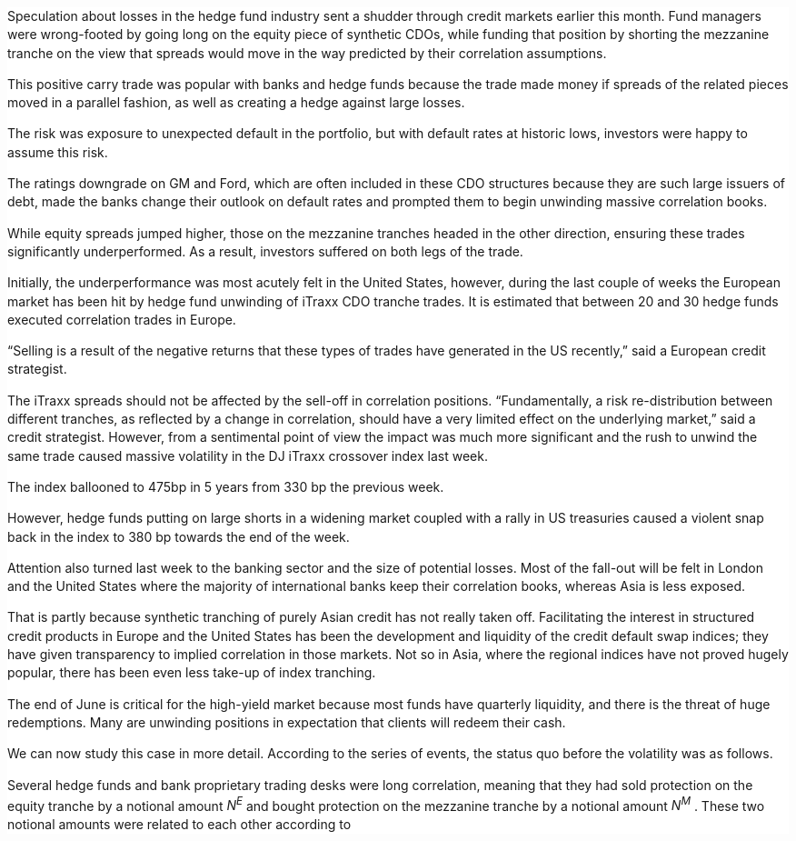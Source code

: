 Speculation about losses in the hedge fund industry sent a shudder through credit markets earlier this month. Fund managers were wrong-footed by going long on the equity piece of synthetic CDOs, while funding that position by shorting the mezzanine tranche on the view that spreads would move in the way predicted by their correlation assumptions.  

This positive carry trade was popular with banks and hedge funds because the trade made money if spreads of the related pieces moved in a parallel fashion, as well as creating a hedge against large losses.  

The risk was exposure to unexpected default in the portfolio, but with default rates at historic lows, investors were happy to assume this risk.  

The ratings downgrade on GM and Ford, which are often included in these CDO structures because they are such large issuers of debt, made the banks change their outlook on default rates and prompted them to begin unwinding massive correlation books.  

While equity spreads jumped higher, those on the mezzanine tranches headed in the other direction, ensuring these trades significantly underperformed. As a result, investors suffered on both legs of the trade.  

Initially, the underperformance was most acutely felt in the United States, however, during the last couple of weeks the European market has been hit by hedge fund unwinding of iTraxx CDO tranche trades. It is estimated that between 20 and 30 hedge funds executed correlation trades in Europe.  

“Selling is a result of the negative returns that these types of trades have generated in the US recently,” said a European credit strategist.  

The iTraxx spreads should not be affected by the sell-off in correlation positions. “Fundamentally, a risk re-distribution between different tranches, as reflected by a change in correlation, should have a very limited effect on the underlying market,” said a credit strategist. However, from a sentimental point of view the impact was much more significant and the rush to unwind the same trade caused massive volatility in the DJ iTraxx crossover index last week.  

The index ballooned to $475\mathrm{bp}$ in 5 years from 330 bp the previous week.  

However, hedge funds putting on large shorts in a widening market coupled with a rally in US treasuries caused a violent snap back in the index to 380 bp towards the end of the week.  

Attention also turned last week to the banking sector and the size of potential losses. Most of the fall-out will be felt in London and the United States where the majority of international banks keep their correlation books, whereas Asia is less exposed.  

That is partly because synthetic tranching of purely Asian credit has not really taken off. Facilitating the interest in structured credit products in Europe and the United States has been the development and liquidity of the credit default swap indices; they have given transparency to implied correlation in those markets. Not so in Asia, where the regional indices have not proved hugely popular, there has been even less take-up of index tranching.  

The end of June is critical for the high-yield market because most funds have quarterly liquidity, and there is the threat of huge redemptions. Many are unwinding positions in expectation that clients will redeem their cash.  

We can now study this case in more detail. According to the series of events, the status quo before the volatility was as follows.  

Several hedge funds and bank proprietary trading desks were long correlation, meaning that they had sold protection on the equity tranche by a notional amount $N^{E}$ and bought protection on the mezzanine tranche by a notional amount $N^{M}$ . These two notional amounts were related to each other according to  
